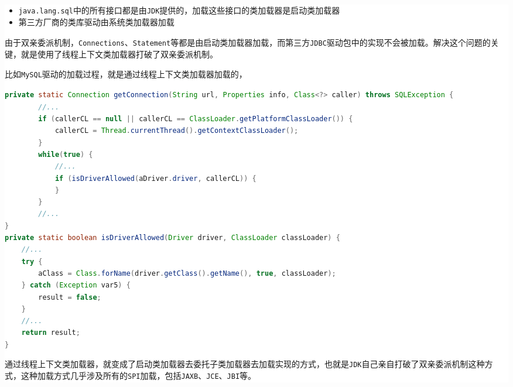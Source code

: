 - `java.lang.sql`中的所有接口都是由`JDK`提供的，加载这些接口的类加载器是启动类加载器
- 第三方厂商的类库驱动由系统类加载器加载

由于双亲委派机制，`Connections`、`Statement`等都是由启动类加载器加载，而第三方`JDBC`驱动包中的实现不会被加载。解决这个问题的关键，就是使用了线程上下文类加载器打破了双亲委派机制。

比如`MySQL`驱动的加载过程，就是通过线程上下文类加载器加载的，
```java
private static Connection getConnection(String url, Properties info, Class<?> caller) throws SQLException {
        //...
        if (callerCL == null || callerCL == ClassLoader.getPlatformClassLoader()) {
            callerCL = Thread.currentThread().getContextClassLoader();
        }
		while(true) {
			//...
			if (isDriverAllowed(aDriver.driver, callerCL)) {
			}
		}
		//...
}
private static boolean isDriverAllowed(Driver driver, ClassLoader classLoader) {
	//...
    try {
        aClass = Class.forName(driver.getClass().getName(), true, classLoader);
    } catch (Exception var5) {
        result = false;
    }
    //...
    return result;
}
```
通过线程上下文类加载器，就变成了启动类加载器去委托子类加载器去加载实现的方式，也就是`JDK`自己亲自打破了双亲委派机制这种方式，这种加载方式几乎涉及所有的`SPI`加载，包括`JAXB`、`JCE`、`JBI`等。
